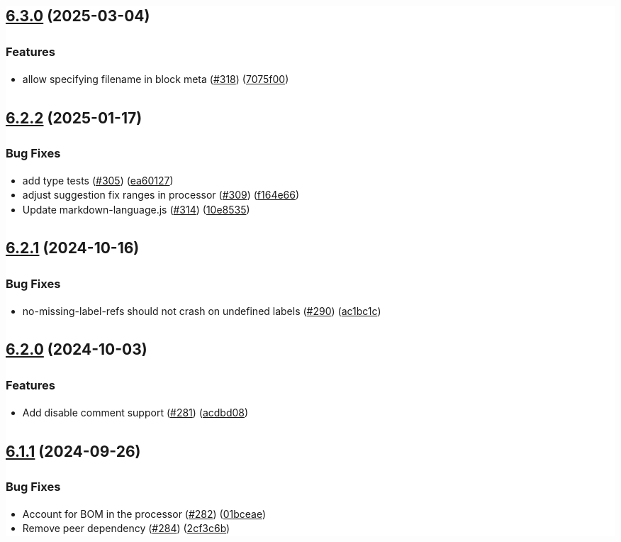 ## [6.3.0](https://github.com/eslint/markdown/compare/v6.2.2...v6.3.0) (2025-03-04)


### Features

* allow specifying filename in block meta ([#318](https://github.com/eslint/markdown/issues/318)) ([7075f00](https://github.com/eslint/markdown/commit/7075f009d435e6d940deefe903ba9848964e001c))

## [6.2.2](https://github.com/eslint/markdown/compare/v6.2.1...v6.2.2) (2025-01-17)


### Bug Fixes

* add type tests ([#305](https://github.com/eslint/markdown/issues/305)) ([ea60127](https://github.com/eslint/markdown/commit/ea60127142ea335fe2ea7d70205ce6208df26bbc))
* adjust suggestion fix ranges in processor ([#309](https://github.com/eslint/markdown/issues/309)) ([f164e66](https://github.com/eslint/markdown/commit/f164e66016821f2d35a22851552d43f0c0c33a73))
* Update markdown-language.js ([#314](https://github.com/eslint/markdown/issues/314)) ([10e8535](https://github.com/eslint/markdown/commit/10e8535f4f58b2d08581505d6a6c1600d941cf96))

## [6.2.1](https://github.com/eslint/markdown/compare/v6.2.0...v6.2.1) (2024-10-16)


### Bug Fixes

* no-missing-label-refs should not crash on undefined labels ([#290](https://github.com/eslint/markdown/issues/290)) ([ac1bc1c](https://github.com/eslint/markdown/commit/ac1bc1c2615184128ecad07e44079213b4ecc7da))

## [6.2.0](https://github.com/eslint/markdown/compare/v6.1.1...v6.2.0) (2024-10-03)


### Features

* Add disable comment support ([#281](https://github.com/eslint/markdown/issues/281)) ([acdbd08](https://github.com/eslint/markdown/commit/acdbd08102a60d9521cb9c2c29917cf4b0a27e14))

## [6.1.1](https://github.com/eslint/markdown/compare/v6.1.0...v6.1.1) (2024-09-26)


### Bug Fixes

* Account for BOM in the processor ([#282](https://github.com/eslint/markdown/issues/282)) ([01bceae](https://github.com/eslint/markdown/commit/01bceae60fd229fbbaddf6bddffb9ec3933e8605))
* Remove peer dependency ([#284](https://github.com/eslint/markdown/issues/284)) ([2cf3c6b](https://github.com/eslint/markdown/commit/2cf3c6bb7a3572e868bbb271c56763cb0bc9172f))
